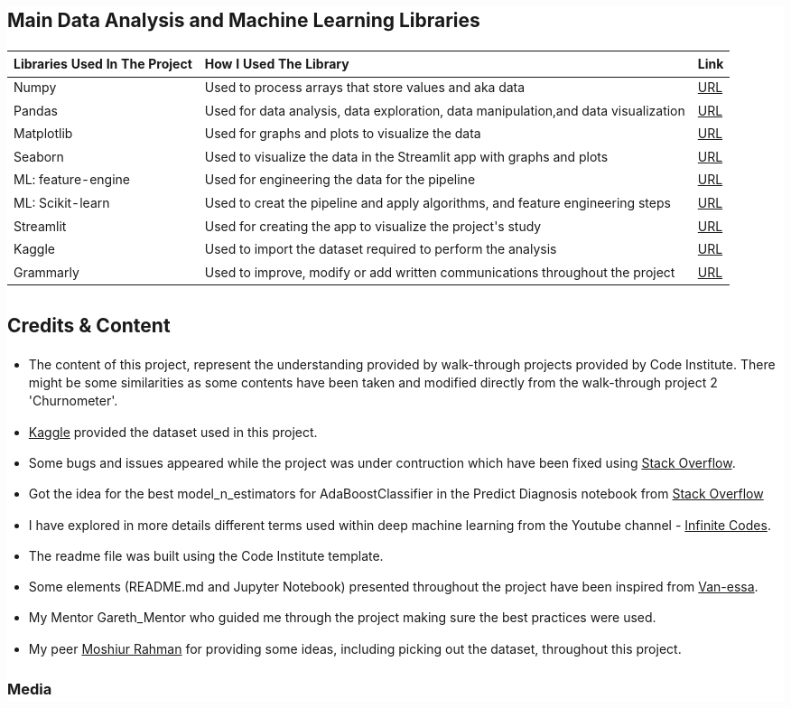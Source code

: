 
## Main Data Analysis and Machine Learning Libraries

|Libraries Used In The Project|How I Used The Library|Link|
|:----|:----|:----|
|Numpy|Used to process arrays that store values and aka data|[URL](https://numpy.org/)|
|Pandas|Used for data analysis, data exploration, data manipulation,and data visualization|[URL](https://pandas.pydata.org/)|
|Matplotlib|Used for graphs and plots to visualize the data|[URL](https://matplotlib.org/)|
|Seaborn|Used to visualize the data in the Streamlit app with graphs and plots|[URL](https://seaborn.pydata.org/)|
|ML: feature-engine|Used for engineering the data for the pipeline|[URL](https://feature-engine.readthedocs.io/en/latest/)|
|ML: Scikit-learn|Used to creat the pipeline and apply algorithms, and feature engineering steps|[URL](https://scikit-learn.org/stable/)|
|Streamlit|Used for creating the app to visualize the project's study|[URL](https://streamlit.io/)|
|Kaggle|Used to import the dataset required to perform the analysis|[URL](https://www.kaggle.com/)|
|Grammarly|Used to improve, modify or add written communications throughout the project|[URL](https://app.grammarly.com/)|

## Credits & Content

- The content of this project, represent the understanding provided by walk-through projects provided by Code Institute.
There might be some similarities as some contents have been taken and modified directly from the walk-through project 2 'Churnometer'.

- [Kaggle](https://www.kaggle.com/datasets/yasserh/breast-cancer-dataset) provided the dataset used in this project.

- Some bugs and issues appeared while the project was under contruction which have been fixed using [Stack Overflow](https://stackoverflow.com/questions).

- Got the idea for the best model_n_estimators for AdaBoostClassifier in the Predict Diagnosis notebook from [Stack Overflow](https://stackoverflow.com/questions/47216224/selecting-n-estimators-based-on-dataset-size-for-adaboostclassifier)

- I have explored in more details different terms used within deep machine learning from the Youtube channel - [Infinite Codes](https://www.youtube.com/@InfiniteCodes_/featured).

- The readme file was built using the Code Institute template.

- Some elements (README.md and Jupyter Notebook) presented throughout the project have been inspired from [Van-essa](https://github.com/van-essa/heritage-housing-issues).

- My Mentor Gareth_Mentor who guided me through the project making sure the best practices were used.

- My peer [Moshiur Rahman](https://www.linkedin.com/in/mrahman2352k/) for providing some ideas, including picking out the dataset, throughout this project.

### Media
